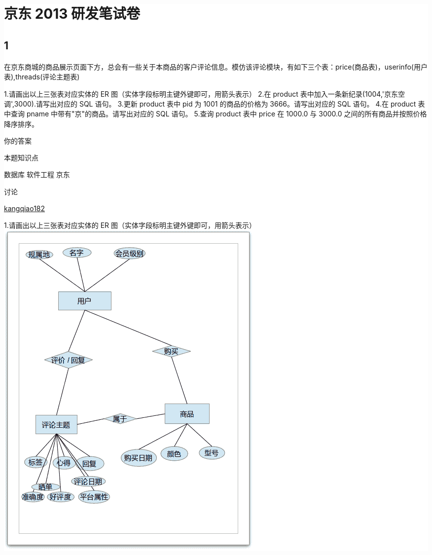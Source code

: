 # 京东 2013 研发笔试卷

## 1

在京东商城的商品展示页面下方，总会有一些关于本商品的客户评论信息。模仿该评论模块，有如下三个表：price(商品表)，userinfo(用户表),threads(评论主题表)

1.请画出以上三张表对应实体的 ER 图（实体字段标明主键外键即可，用箭头表示）
2.在 product 表中加入一条新纪录(1004,'京东空调',3000).请写出对应的 SQL 语句。
3.更新 product 表中 pid 为 1001 的商品的价格为 3666。请写出对应的 SQL 语句。
4.在 product 表中查询 pname 中带有"京"的商品。请写出对应的 SQL 语句。
5.查询 product 表中 price 在 1000.0 与 3000.0 之间的所有商品并按照价格降序排序。

你的答案

本题知识点

数据库 软件工程 京东

讨论

[kangqiao182](https://www.nowcoder.com/profile/880887)

1.请画出以上三张表对应实体的 ER 图（实体字段标明主键外键即可，用箭头表示）
![](img/6ce413756a0eef8464f185622efa3d64.png)
